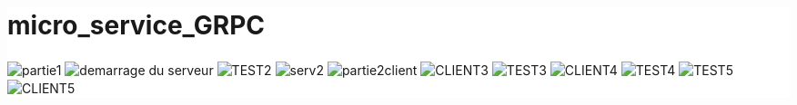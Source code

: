 # micro_service_GRPC
<img width="960" alt="partie1" src="https://github.com/laroui11/Micro_service_REST/assets/106739408/e39f9aa5-91d5-4d3f-ab9b-b4715e9757a1">
<img width="960" alt="demarrage du serveur" src="https://github.com/laroui11/Micro_service_REST/assets/106739408/0723a8e8-c933-4165-81c6-8ba04d3f3b37">
<img width="950" alt="TEST2" src="https://github.com/laroui11/Micro_service_REST/assets/106739408/32ce9ec2-8c3e-47a1-a26a-b7e4052021d6">
<img width="960" alt="serv2" src="https://github.com/laroui11/Micro_service_REST/assets/106739408/cd59d53d-71ed-43de-b786-c035e1a4e1aa">
<img width="960" alt="partie2client" src="https://github.com/laroui11/Micro_service_REST/assets/106739408/8ec7aabd-e71f-4f0c-9983-dbc0dcc3dae1">
<img width="960" alt="CLIENT3" src="https://github.com/laroui11/Micro_service_REST/assets/106739408/c02f0cb9-ca23-47b9-b152-063691cf6a9e">
<img width="950" alt="TEST3" src="https://github.com/laroui11/Micro_service_REST/assets/106739408/5b306bf5-d16b-4821-bc80-d32ae98231ea">
<img width="960" alt="CLIENT4" src="https://github.com/laroui11/Micro_service_REST/assets/106739408/dbe86933-9ff5-4e0d-8fdb-6d8a413f6cb7">
<img width="950" alt="TEST4" src="https://github.com/laroui11/Micro_service_REST/assets/106739408/748f7e48-a101-4e5c-a3cc-adf1be65b87c">
<img width="950" alt="TEST5" src="https://github.com/laroui11/Micro_service_REST/assets/106739408/641b69aa-ec8b-4f6f-a01f-d534407e41e8">
<img width="960" alt="CLIENT5" src="https://github.com/laroui11/Micro_service_REST/assets/106739408/31042153-1e58-44ea-a855-8f1d5b021631">





